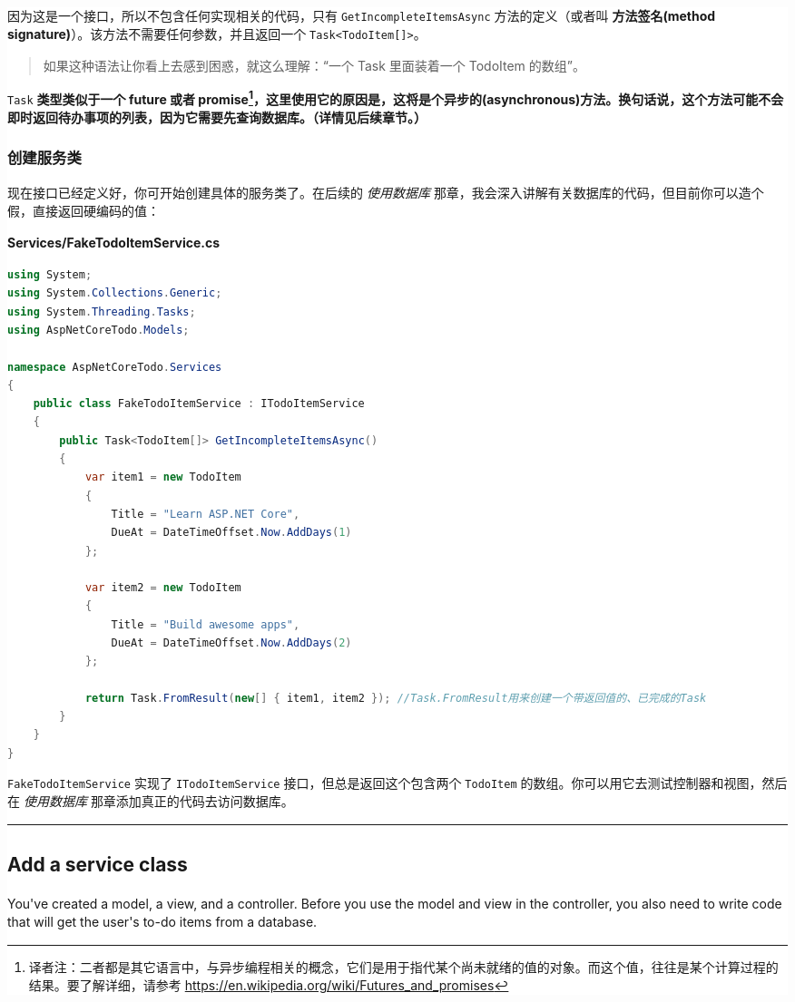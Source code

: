 因为这是一个接口，所以不包含任何实现相关的代码，只有 `GetIncompleteItemsAsync` 方法的定义（或者叫 **方法签名(method signature)**）。该方法不需要任何参数，并且返回一个 `Task<TodoItem[]>`。

> 如果这种语法让你看上去感到困惑，就这么理解：“一个 Task 里面装着一个 TodoItem 的数组”。

`Task` **类型类似于一个 future 或者 promise[^1]，这里使用它的原因是，这将是个异步的(asynchronous)方法。换句话说，这个方法可能不会即时返回待办事项的列表，因为它需要先查询数据库。（详情见后续章节。）**

### 创建服务类

现在接口已经定义好，你可开始创建具体的服务类了。在后续的 *使用数据库* 那章，我会深入讲解有关数据库的代码，但目前你可以造个假，直接返回硬编码的值：

**Services/FakeTodoItemService.cs**

```csharp
using System;
using System.Collections.Generic;
using System.Threading.Tasks;
using AspNetCoreTodo.Models;

namespace AspNetCoreTodo.Services
{
    public class FakeTodoItemService : ITodoItemService
    {
        public Task<TodoItem[]> GetIncompleteItemsAsync()
        {
            var item1 = new TodoItem
            {
                Title = "Learn ASP.NET Core",
                DueAt = DateTimeOffset.Now.AddDays(1)
            };

            var item2 = new TodoItem
            {
                Title = "Build awesome apps",
                DueAt = DateTimeOffset.Now.AddDays(2)
            };

            return Task.FromResult(new[] { item1, item2 }); //Task.FromResult用来创建一个带返回值的、已完成的Task
        }
    }
}
```

`FakeTodoItemService` 实现了 `ITodoItemService` 接口，但总是返回这个包含两个 `TodoItem` 的数组。你可以用它去测试控制器和视图，然后在 *使用数据库* 那章添加真正的代码去访问数据库。

[^1]: 译者注：二者都是其它语言中，与异步编程相关的概念，它们是用于指代某个尚未就绪的值的对象。而这个值，往往是某个计算过程的结果。要了解详细，请参考 https://en.wikipedia.org/wiki/Futures_and_promises

---

## Add a service class
You've created a model, a view, and a controller. Before you use the model and view in the controller, you also need to write code that will get the user's to-do items from a database.
